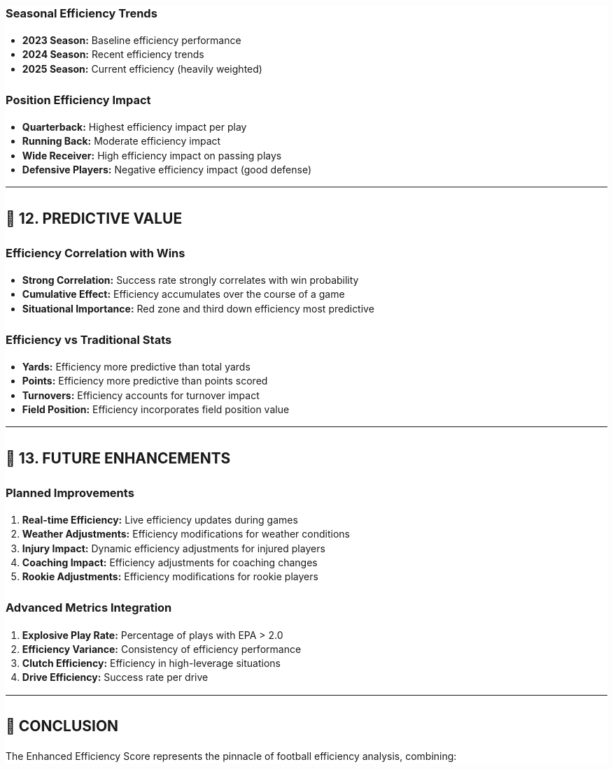 ### **Seasonal Efficiency Trends**
- **2023 Season:** Baseline efficiency performance
- **2024 Season:** Recent efficiency trends
- **2025 Season:** Current efficiency (heavily weighted)

### **Position Efficiency Impact**
- **Quarterback:** Highest efficiency impact per play
- **Running Back:** Moderate efficiency impact
- **Wide Receiver:** High efficiency impact on passing plays
- **Defensive Players:** Negative efficiency impact (good defense)

---

## 🎯 **12. PREDICTIVE VALUE**

### **Efficiency Correlation with Wins**
- **Strong Correlation:** Success rate strongly correlates with win probability
- **Cumulative Effect:** Efficiency accumulates over the course of a game
- **Situational Importance:** Red zone and third down efficiency most predictive

### **Efficiency vs Traditional Stats**
- **Yards:** Efficiency more predictive than total yards
- **Points:** Efficiency more predictive than points scored
- **Turnovers:** Efficiency accounts for turnover impact
- **Field Position:** Efficiency incorporates field position value

---

## 🚀 **13. FUTURE ENHANCEMENTS**

### **Planned Improvements**
1. **Real-time Efficiency:** Live efficiency updates during games
2. **Weather Adjustments:** Efficiency modifications for weather conditions
3. **Injury Impact:** Dynamic efficiency adjustments for injured players
4. **Coaching Impact:** Efficiency adjustments for coaching changes
5. **Rookie Adjustments:** Efficiency modifications for rookie players

### **Advanced Metrics Integration**
1. **Explosive Play Rate:** Percentage of plays with EPA > 2.0
2. **Efficiency Variance:** Consistency of efficiency performance
3. **Clutch Efficiency:** Efficiency in high-leverage situations
4. **Drive Efficiency:** Success rate per drive

---

## 🎯 **CONCLUSION**

The Enhanced Efficiency Score represents the pinnacle of football efficiency analysis, combining:
